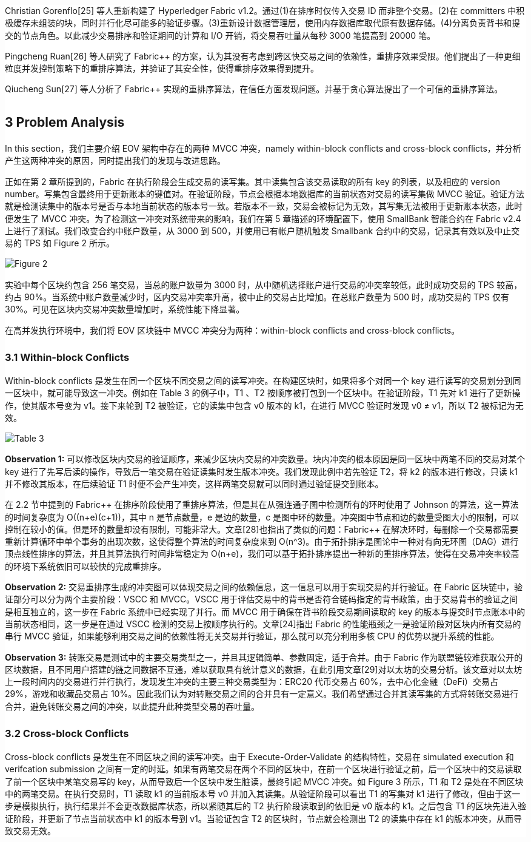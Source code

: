 Christian Gorenflo[25] 等人重新构建了 Hyperledger Fabric v1.2。通过(1)在排序时仅传入交易 ID 而非整个交易。(2)在 committers 中积极缓存未组装的块，同时并行化尽可能多的验证步骤。(3)重新设计数据管理层，使用内存数据库取代原有数据存储。(4)分离负责背书和提交的节点角色。以此减少交易排序和验证期间的计算和 I/O 开销，将交易吞吐量从每秒 3000 笔提高到 20000 笔。

Pingcheng Ruan[26] 等人研究了 Fabric++ 的方案，认为其没有考虑到跨区快交易之间的依赖性，重排序效果受限。他们提出了一种更细粒度并发控制策略下的重排序算法，并验证了其安全性，使得重排序效果得到提升。

Qiucheng Sun[27] 等人分析了 Fabric++ 实现的重排序算法，在信任方面发现问题。并基于贪心算法提出了一个可信的重排序算法。

## 3 Problem Analysis

In this section，我们主要介绍 EOV 架构中存在的两种 MVCC 冲突，namely within-block conflicts and cross-block conflicts，并分析产生这两种冲突的原因，同时提出我们的发现与改进思路。

正如在第 2 章所提到的，Fabric 在执行阶段会生成交易的读写集。其中读集包含该交易读取的所有 key 的列表，以及相应的 version number。写集包含最终用于更新账本的键值对。在验证阶段，节点会根据本地数据库的当前状态对交易的读写集做 MVCC 验证。验证方法就是检测读集中的版本号是否与本地当前状态的版本号一致。若版本不一致，交易会被标记为无效，其写集无法被用于更新账本状态，此时便发生了 MVCC 冲突。为了检测这一冲突对系统带来的影响，我们在第 5 章描述的环境配置下，使用 SmallBank 智能合约在 Fabric v2.4 上进行了测试。我们改变合约中账户数量，从 3000 到 500，并使用已有帐户随机触发 Smallbank 合约中的交易，记录其有效以及中止交易的 TPS 如 Figure 2 所示。

![Figure 2](fig2.png)

实验中每个区块约包含 256 笔交易，当总的账户数量为 3000 时，从中随机选择账户进行交易的冲突率较低，此时成功交易的 TPS 较高，约占 90%。当系统中账户数量减少时，区内交易冲突率升高，被中止的交易占比增加。在总账户数量为 500 时，成功交易的 TPS 仅有 30%。可见在区块内交易冲突数量增加时，系统性能下降显著。

在高并发执行环境中，我们将 EOV 区块链中 MVCC 冲突分为两种：within-block conflicts and cross-block conflicts。

### 3.1 Within-block Conflicts

Within-block conflicts 是发生在同一个区块不同交易之间的读写冲突。在构建区块时，如果将多个对同一个 key 进行读写的交易划分到同一区块中，就可能导致这一冲突。例如在 Table 3 的例子中，T1 、T2 按顺序被打包到一个区块中。在验证阶段，T1 先对 k1 进行了更新操作，使其版本号变为 v1。接下来轮到 T2 被验证，它的读集中包含 v0 版本的 k1，在进行 MVCC 验证时发现 v0 ≠ v1，所以 T2 被标记为无效。

![Table 3](tab3.png)

**Observation 1:** 可以修改区块内交易的验证顺序，来减少区块内交易的冲突数量。块内冲突的根本原因是同一区块中两笔不同的交易对某个 key 进行了先写后读的操作，导致后一笔交易在验证读集时发生版本冲突。我们发现此例中若先验证 T2，将 k2 的版本进行修改，只读 k1 并不修改其版本，在后续验证 T1 时便不会产生冲突，这样两笔交易就可以同时通过验证提交到账本。

在 2.2 节中提到的 Fabric++ 在排序阶段使用了重排序算法，但是其在从强连通子图中检测所有的环时使用了 Johnson 的算法，这一算法的时间复杂度为 O((n+e)(c+1))，其中 n 是节点数量，e 是边的数量，c 是图中环的数量。冲突图中节点和边的数量受图大小的限制，可以控制在较小的值。但是环的数量却没有限制，可能非常大。文章[28]也指出了类似的问题：Fabric++ 在解决环时，每删除一个交易都需要重新计算循环中单个事务的出现次数，这使得整个算法的时间复杂度来到 O(n^3)。由于拓扑排序是图论中一种对有向无环图（DAG）进行顶点线性排序的算法，并且其算法执行时间非常稳定为 O(n+e)，我们可以基于拓扑排序提出一种新的重排序算法，使得在交易冲突率较高的环境下系统依旧可以较快的完成重排序。

**Observation 2:** 交易重排序生成的冲突图可以体现交易之间的依赖信息，这一信息可以用于实现交易的并行验证。在 Fabric 区块链中，验证部分可以分为两个主要阶段：VSCC 和 MVCC。VSCC 用于评估交易中的背书是否符合链码指定的背书政策，由于交易背书的验证之间是相互独立的，这一步在 Fabric 系统中已经实现了并行。而 MVCC 用于确保在背书阶段交易期间读取的 key 的版本与提交时节点账本中的当前状态相同，这一步是在通过 VSCC 检测的交易上按顺序执行的。文章[24]指出 Fabric 的性能瓶颈之一是验证阶段对区块内所有交易的串行 MVCC 验证，如果能够利用交易之间的依赖性将无关交易并行验证，那么就可以充分利用多核 CPU 的优势以提升系统的性能。

**Observation 3:** 转账交易是测试中的主要交易类型之一，并且其逻辑简单、参数固定，适于合并。由于 Fabric 作为联盟链较难获取公开的区块数据，且不同用户搭建的链之间数据不互通，难以获取具有统计意义的数据，在此引用文章[29]对以太坊的交易分析。该文章对以太坊上一段时间内的交易进行并行执行，发现发生冲突的主要三种交易类型为：ERC20 代币交易占 60%，去中心化金融（DeFi）交易占 29%，游戏和收藏品交易占 10%。因此我们认为对转账交易之间的合并具有一定意义。我们希望通过合并其读写集的方式将转账交易进行合并，避免转账交易之间的冲突，以此提升此种类型交易的吞吐量。

### 3.2 Cross-block Conflicts

Cross-block conflicts 是发生在不同区块之间的读写冲突。由于 Execute-Order-Validate 的结构特性，交易在 simulated execution 和 verifcation submission 之间有一定的时延。如果有两笔交易在两个不同的区块中，在前一个区块进行验证之前，后一个区块中的交易读取了前一个区块中某笔交易写的 key，从而导致后一个区块中发生脏读，最终引起 MVCC 冲突。如 Figure 3 所示，T1 和 T2 是处在不同区块中的两笔交易。在执行交易时，T1 读取 k1 的当前版本号 v0 并加入其读集。从验证阶段可以看出 T1 的写集对 k1 进行了修改，但由于这一步是模拟执行，执行结果并不会更改数据库状态，所以紧随其后的 T2 执行阶段读取到的依旧是 v0 版本的 k1。之后包含 T1 的区块先进入验证阶段，并更新了节点当前状态中 k1 的版本号到 v1。当验证包含 T2 的区块时，节点就会检测出 T2 的读集中存在 k1 的版本冲突，从而导致交易无效。
